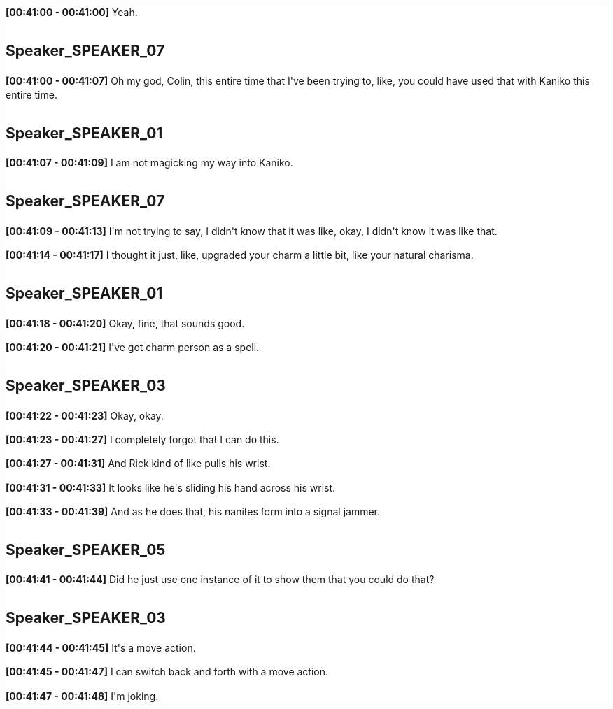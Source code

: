 **[00:41:00 - 00:41:00]** Yeah.


## Speaker_SPEAKER_07

**[00:41:00 - 00:41:07]** Oh my god, Colin, this entire time that I've been trying to, like, you could have used that with Kaniko this entire time.


## Speaker_SPEAKER_01

**[00:41:07 - 00:41:09]** I am not magicking my way into Kaniko.


## Speaker_SPEAKER_07

**[00:41:09 - 00:41:13]** I'm not trying to say, I didn't know that it was like, okay, I didn't know it was like that.

**[00:41:14 - 00:41:17]** I thought it just, like, upgraded your charm a little bit, like your natural charisma.


## Speaker_SPEAKER_01

**[00:41:18 - 00:41:20]** Okay, fine, that sounds good.

**[00:41:20 - 00:41:21]** I've got charm person as a spell.


## Speaker_SPEAKER_03

**[00:41:22 - 00:41:23]** Okay, okay.

**[00:41:23 - 00:41:27]** I completely forgot that I can do this.

**[00:41:27 - 00:41:31]** And Rick kind of like pulls his wrist.

**[00:41:31 - 00:41:33]** It looks like he's sliding his hand across his wrist.

**[00:41:33 - 00:41:39]** And as he does that, his nanites form into a signal jammer.


## Speaker_SPEAKER_05

**[00:41:41 - 00:41:44]** Did he just use one instance of it to show them that you could do that?


## Speaker_SPEAKER_03

**[00:41:44 - 00:41:45]** It's a move action.

**[00:41:45 - 00:41:47]** I can switch back and forth with a move action.

**[00:41:47 - 00:41:48]** I'm joking.

